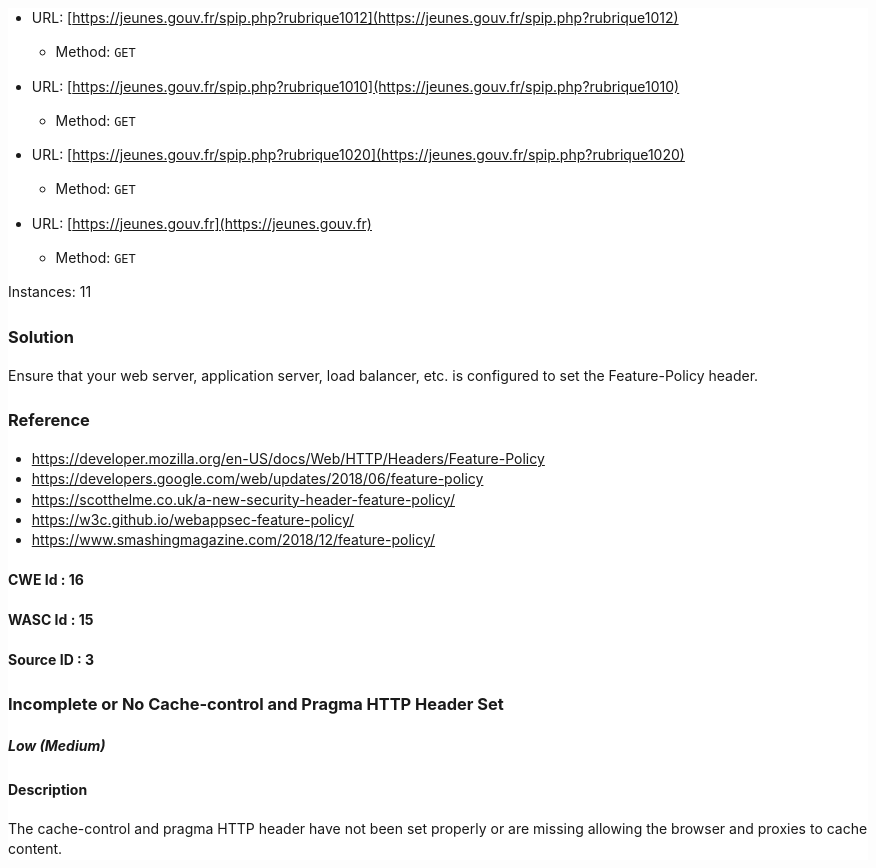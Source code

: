   
* URL: [https://jeunes.gouv.fr/spip.php?rubrique1012](https://jeunes.gouv.fr/spip.php?rubrique1012)
  
  
  * Method: `GET`
  
  
  
  
* URL: [https://jeunes.gouv.fr/spip.php?rubrique1010](https://jeunes.gouv.fr/spip.php?rubrique1010)
  
  
  * Method: `GET`
  
  
  
  
* URL: [https://jeunes.gouv.fr/spip.php?rubrique1020](https://jeunes.gouv.fr/spip.php?rubrique1020)
  
  
  * Method: `GET`
  
  
  
  
* URL: [https://jeunes.gouv.fr](https://jeunes.gouv.fr)
  
  
  * Method: `GET`
  
  
  
  
Instances: 11
  
### Solution
<p>Ensure that your web server, application server, load balancer, etc. is configured to set the Feature-Policy header.</p>
  
### Reference
* https://developer.mozilla.org/en-US/docs/Web/HTTP/Headers/Feature-Policy
* https://developers.google.com/web/updates/2018/06/feature-policy
* https://scotthelme.co.uk/a-new-security-header-feature-policy/
* https://w3c.github.io/webappsec-feature-policy/
* https://www.smashingmagazine.com/2018/12/feature-policy/

  
#### CWE Id : 16
  
#### WASC Id : 15
  
#### Source ID : 3

  
  
  
  
### Incomplete or No Cache-control and Pragma HTTP Header Set
##### Low (Medium)
  
  
  
  
#### Description
<p>The cache-control and pragma HTTP header have not been set properly or are missing allowing the browser and proxies to cache content.</p>
  